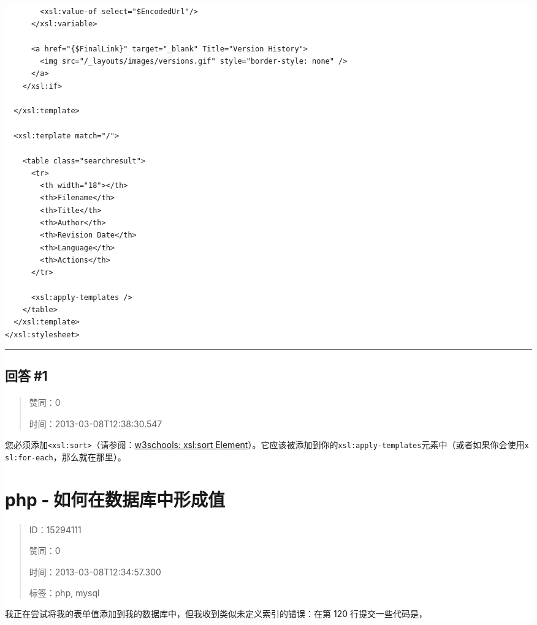 ```
        <xsl:value-of select="$EncodedUrl"/>
      </xsl:variable>

      <a href="{$FinalLink}" target="_blank" Title="Version History">
        <img src="/_layouts/images/versions.gif" style="border-style: none" />
      </a>
    </xsl:if> 

  </xsl:template>

  <xsl:template match="/">

    <table class="searchresult">
      <tr>
        <th width="18"></th>
        <th>Filename</th>
        <th>Title</th>
        <th>Author</th>
        <th>Revision Date</th>
        <th>Language</th>
        <th>Actions</th>
      </tr>

      <xsl:apply-templates /> 
    </table>
  </xsl:template>
</xsl:stylesheet> 
```

* * *

## 回答 #1

> 赞同：0
> 
> 时间：2013-03-08T12:38:30.547

您必须添加`<xsl:sort>`（请参阅：[w3schools: xsl:sort Element](http://www.w3schools.com/xsl/el_sort.asp)）。它应该被添加到你的`xsl:apply-templates`元素中（或者如果你会使用`xsl:for-each`，那么就在那里）。

# php - 如何在数据库中形成值

> ID：15294111
> 
> 赞同：0
> 
> 时间：2013-03-08T12:34:57.300
> 
> 标签：php, mysql

我正在尝试将我的表单值添加到我的数据库中，但我收到类似未定义索引的错误：在第 120 行提交一些代码是，
